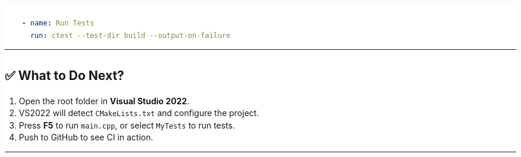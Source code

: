 ```yaml

    - name: Run Tests
      run: ctest --test-dir build --output-on-failure
```

---

## ✅ What to Do Next?

1. Open the root folder in **Visual Studio 2022**.
2. VS2022 will detect `CMakeLists.txt` and configure the project.
3. Press **F5** to run `main.cpp`, or select `MyTests` to run tests.
4. Push to GitHub to see CI in action.

---
